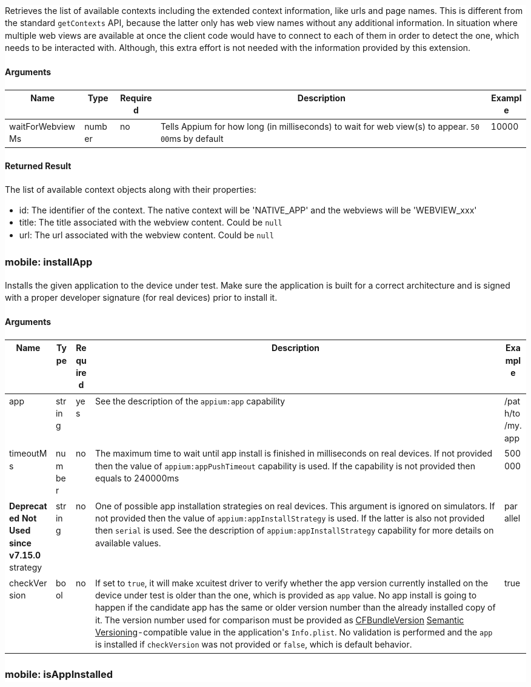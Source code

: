 Retrieves the list of available contexts including the extended context information, like urls and page names. This is different from the standard `getContexts` API, because the latter only has web view names without any additional information. In situation where multiple web views are available at once the client code would have to connect to each of them in order to detect the one, which needs to be interacted with. Although, this extra effort is not needed with the information provided by this extension.

#### Arguments

Name | Type | Required | Description | Example
--- | --- | --- | --- | ---
waitForWebviewMs | number | no | Tells Appium for how long (in milliseconds) to wait for web view(s) to appear. `5000`ms by default | 10000

#### Returned Result

The list of available context objects along with their properties:

- id: The identifier of the context. The native context will be 'NATIVE_APP' and the webviews will be 'WEBVIEW_xxx'
- title: The title associated with the webview content. Could be `null`
- url: The url associated with the webview content. Could be `null`

### mobile: installApp

Installs the given application to the device under test. Make sure the application is built for a correct architecture and is signed with a proper developer signature (for real devices) prior to install it.

#### Arguments

Name | Type | Required | Description | Example
--- | --- | --- | --- | ---
app | string | yes | See the description of the `appium:app` capability | /path/to/my.app
timeoutMs | number | no | The maximum time to wait until app install is finished in milliseconds on real devices. If not provided then the value of `appium:appPushTimeout` capability is used. If the capability is not provided then equals to 240000ms | 500000
**Deprecated** **Not Used since v7.15.0** strategy | string | no | One of possible app installation strategies on real devices. This argument is ignored on simulators. If not provided then the value of `appium:appInstallStrategy` is used. If the latter is also not provided then `serial` is used. See the description of `appium:appInstallStrategy` capability for more details on available values. | parallel
checkVersion | bool | no | If set to `true`, it will make xcuitest driver to verify whether the app version currently installed on the device under test is older than the one, which is provided as `app` value. No app install is going to happen if the candidate app has the same or older version number than the already installed copy of it. The version number used for comparison must be provided as [CFBundleVersion](https://developer.apple.com/documentation/bundleresources/information_property_list/cfbundleversion) [Semantic Versioning](https://semver.org/)-compatible value in the application's `Info.plist`. No validation is performed and the `app` is installed if `checkVersion` was not provided or `false`, which is default behavior. | true

### mobile: isAppInstalled
